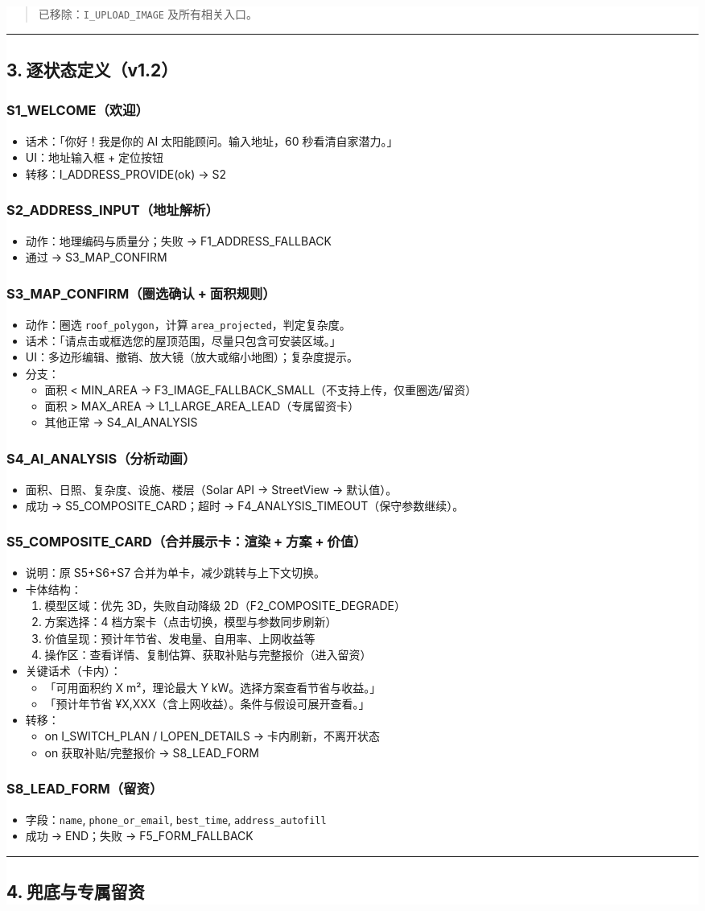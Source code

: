 > 已移除：`I_UPLOAD_IMAGE` 及所有相关入口。

---

## 3. 逐状态定义（v1.2）

### S1_WELCOME（欢迎）
- 话术：「你好！我是你的 AI 太阳能顾问。输入地址，60 秒看清自家潜力。」
- UI：地址输入框 + 定位按钮
- 转移：I_ADDRESS_PROVIDE(ok) → S2

### S2_ADDRESS_INPUT（地址解析）
- 动作：地理编码与质量分；失败 → F1_ADDRESS_FALLBACK
- 通过 → S3_MAP_CONFIRM

### S3_MAP_CONFIRM（圈选确认 + 面积规则）
- 动作：圈选 `roof_polygon`，计算 `area_projected`，判定复杂度。
- 话术：「请点击或框选您的屋顶范围，尽量只包含可安装区域。」
- UI：多边形编辑、撤销、放大镜（放大或缩小地图）；复杂度提示。
- 分支：
  - 面积 < MIN_AREA → F3_IMAGE_FALLBACK_SMALL（不支持上传，仅重圈选/留资）
  - 面积 > MAX_AREA → L1_LARGE_AREA_LEAD（专属留资卡）
  - 其他正常 → S4_AI_ANALYSIS

### S4_AI_ANALYSIS（分析动画）
- 面积、日照、复杂度、设施、楼层（Solar API → StreetView → 默认值）。
- 成功 → S5_COMPOSITE_CARD；超时 → F4_ANALYSIS_TIMEOUT（保守参数继续）。

### S5_COMPOSITE_CARD（合并展示卡：渲染 + 方案 + 价值）
- 说明：原 S5+S6+S7 合并为单卡，减少跳转与上下文切换。
- 卡体结构：
  1) 模型区域：优先 3D，失败自动降级 2D（F2_COMPOSITE_DEGRADE）
  2) 方案选择：4 档方案卡（点击切换，模型与参数同步刷新）
  3) 价值呈现：预计年节省、发电量、自用率、上网收益等
  4) 操作区：查看详情、复制估算、获取补贴与完整报价（进入留资）
- 关键话术（卡内）：
  - 「可用面积约 X m²，理论最大 Y kW。选择方案查看节省与收益。」
  - 「预计年节省 ¥X,XXX（含上网收益）。条件与假设可展开查看。」
- 转移：
  - on I_SWITCH_PLAN / I_OPEN_DETAILS → 卡内刷新，不离开状态
  - on 获取补贴/完整报价 → S8_LEAD_FORM

### S8_LEAD_FORM（留资）
- 字段：`name`, `phone_or_email`, `best_time`, `address_autofill`
- 成功 → END；失败 → F5_FORM_FALLBACK

---

## 4. 兜底与专属留资
